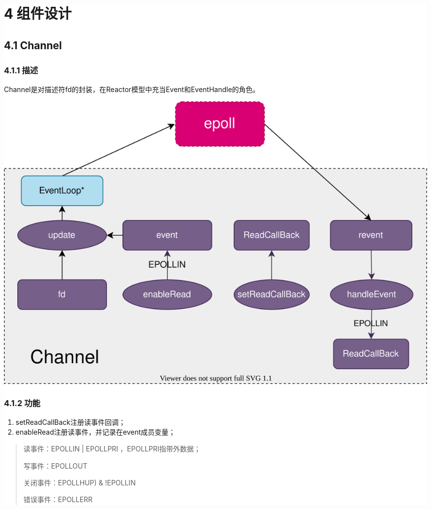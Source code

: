# 4 组件设计

## 4.1 Channel

### 4.1.1 描述

Channel是对描述符fd的封装，在Reactor模型中充当Event和EventHandle的角色。

![muduo_design](./images/channel.svg)

### 4.1.2 功能

1. setReadCallBack注册读事件回调；
2. enableRead注册读事件，并记录在event成员变量；

> 读事件：EPOLLIN | EPOLLPRI ，EPOLLPRI指带外数据；
>
> 写事件：EPOLLOUT
>
> 关闭事件：EPOLLHUP) & !EPOLLIN
>
> 错误事件：EPOLLERR
